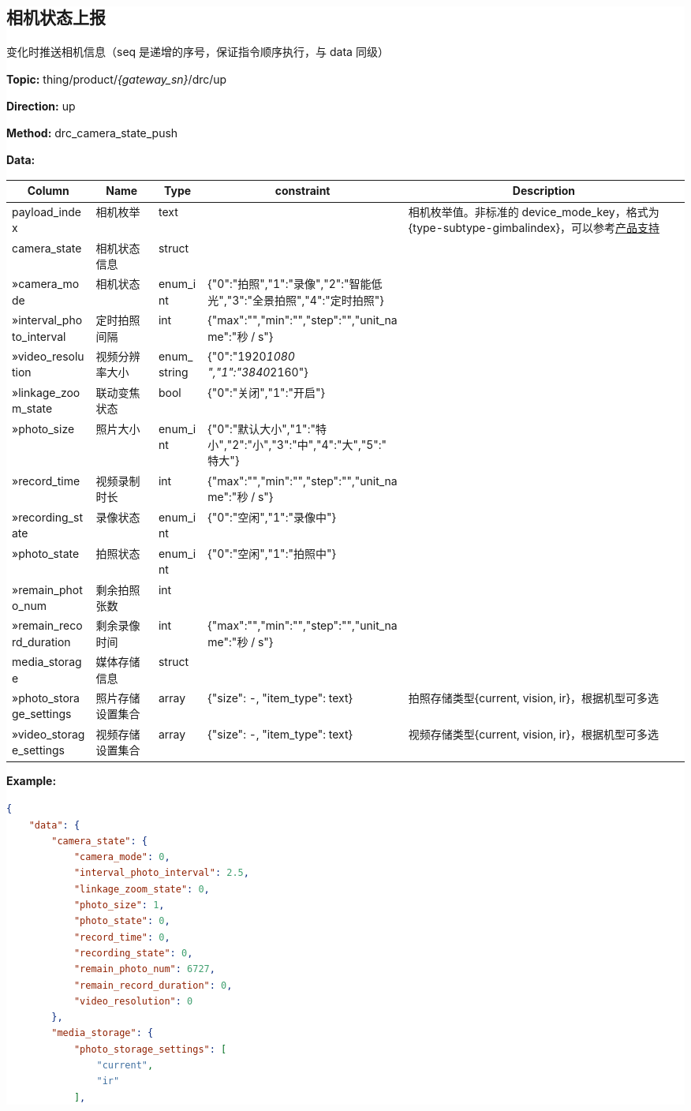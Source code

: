 


## 相机状态上报

变化时推送相机信息（seq 是递增的序号，保证指令顺序执行，与 data 同级）

**Topic:** thing/product/*{gateway_sn}*/drc/up

**Direction:** up

**Method:** drc_camera_state_push

**Data:** 

|Column|Name|Type|constraint|Description|
|---|---|---|---|---|
|payload_index|相机枚举|text|  |相机枚举值。非标准的 device_mode_key，格式为 {type-subtype-gimbalindex}，可以参考[产品支持](https://developer.dji.com/doc/cloud-api-tutorial/cn/overview/product-support.html)|
|camera_state|相机状态信息|struct|  ||
|»camera_mode|相机状态|enum_int| {&#34;0&#34;:&#34;拍照&#34;,&#34;1&#34;:&#34;录像&#34;,&#34;2&#34;:&#34;智能低光&#34;,&#34;3&#34;:&#34;全景拍照&#34;,&#34;4&#34;:&#34;定时拍照&#34;} ||
|»interval_photo_interval|定时拍照间隔|int| {&#34;max&#34;:&#34;&#34;,&#34;min&#34;:&#34;&#34;,&#34;step&#34;:&#34;&#34;,&#34;unit_name&#34;:&#34;秒 / s&#34;} ||
|»video_resolution|视频分辨率大小|enum_string| {&#34;0&#34;:&#34;1920*1080 &#34;,&#34;1&#34;:&#34;3840*2160&#34;} ||
|»linkage_zoom_state|联动变焦状态|bool| {&#34;0&#34;:&#34;关闭&#34;,&#34;1&#34;:&#34;开启&#34;} ||
|»photo_size|照片大小|enum_int| {&#34;0&#34;:&#34;默认大小&#34;,&#34;1&#34;:&#34;特小&#34;,&#34;2&#34;:&#34;小&#34;,&#34;3&#34;:&#34;中&#34;,&#34;4&#34;:&#34;大&#34;,&#34;5&#34;:&#34;特大&#34;} ||
|»record_time|视频录制时长|int| {&#34;max&#34;:&#34;&#34;,&#34;min&#34;:&#34;&#34;,&#34;step&#34;:&#34;&#34;,&#34;unit_name&#34;:&#34;秒 / s&#34;} ||
|»recording_state|录像状态|enum_int| {&#34;0&#34;:&#34;空闲&#34;,&#34;1&#34;:&#34;录像中&#34;} ||
|»photo_state|拍照状态|enum_int| {&#34;0&#34;:&#34;空闲&#34;,&#34;1&#34;:&#34;拍照中&#34;} ||
|»remain_photo_num|剩余拍照张数|int|  ||
|»remain_record_duration|剩余录像时间|int| {&#34;max&#34;:&#34;&#34;,&#34;min&#34;:&#34;&#34;,&#34;step&#34;:&#34;&#34;,&#34;unit_name&#34;:&#34;秒 / s&#34;} ||
|media_storage|媒体存储信息|struct|  ||
|»photo_storage_settings|照片存储设置集合|array|  {"size": -, "item_type": text}  |拍照存储类型{current, vision, ir}，根据机型可多选|
|»video_storage_settings|视频存储设置集合|array|  {"size": -, "item_type": text}  |视频存储类型{current, vision, ir}，根据机型可多选|


 



**Example:**
```json
{
	"data": {
		"camera_state": {
			"camera_mode": 0,
			"interval_photo_interval": 2.5,
			"linkage_zoom_state": 0,
			"photo_size": 1,
			"photo_state": 0,
			"record_time": 0,
			"recording_state": 0,
			"remain_photo_num": 6727,
			"remain_record_duration": 0,
			"video_resolution": 0
		},
		"media_storage": {
			"photo_storage_settings": [
				"current",
				"ir"
			],
```